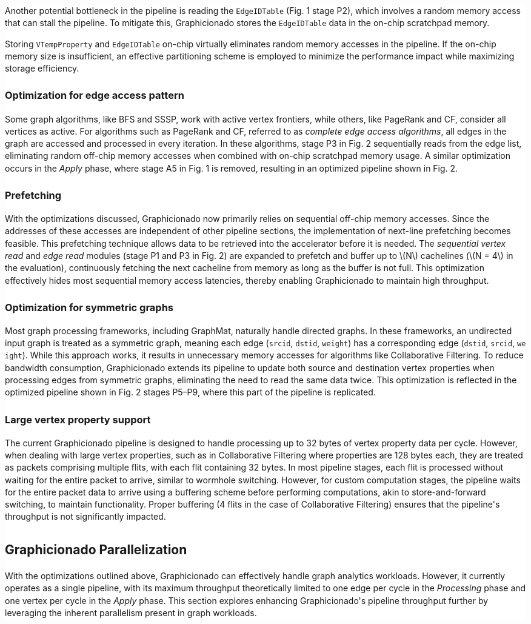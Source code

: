 Another potential bottleneck in the pipeline is reading the `EdgeIDTable` (Fig. 1 stage P2), which involves a random memory access that can stall the pipeline. To mitigate this, Graphicionado stores the `EdgeIDTable` data in the on-chip scratchpad memory.

Storing `VTempProperty` and `EdgeIDTable` on-chip virtually eliminates random memory accesses in the pipeline. If the on-chip memory size is insufficient, an effective partitioning scheme is employed to minimize the performance impact while maximizing storage efficiency.

### Optimization for edge access pattern
Some graph algorithms, like BFS and SSSP, work with active vertex frontiers, while others, like PageRank and CF, consider all vertices as active. For algorithms such as PageRank and CF, referred to as *complete edge access algorithms*, all edges in the graph are accessed and processed in every iteration. In these algorithms, stage P3 in Fig. 2 sequentially reads from the edge list, eliminating random off-chip memory accesses when combined with on-chip scratchpad memory usage. A similar optimization occurs in the *Apply* phase, where stage A5 in Fig. 1 is removed, resulting in an optimized pipeline shown in Fig. 2.

### Prefetching
With the optimizations discussed, Graphicionado now primarily relies on sequential off-chip memory accesses. Since the addresses of these accesses are independent of other pipeline sections, the implementation of next-line prefetching becomes feasible. This prefetching technique allows data to be retrieved into the accelerator before it is needed. The *sequential vertex read* and *edge read* modules (stage P1 and P3 in Fig. 2) are expanded to prefetch and buffer up to \\(N\\) cachelines (\\(N = 4\\) in the evaluation), continuously fetching the next cacheline from memory as long as the buffer is not full. This optimization effectively hides most sequential memory access latencies, thereby enabling Graphicionado to maintain high throughput.

### Optimization for symmetric graphs
Most graph processing frameworks, including GraphMat, naturally handle directed graphs. In these frameworks, an undirected input graph is treated as a symmetric graph, meaning each edge (`srcid`, `dstid`, `weight`) has a corresponding edge (`dstid`, `srcid`, `weight`). While this approach works, it results in unnecessary memory accesses for algorithms like Collaborative Filtering. To reduce bandwidth consumption, Graphicionado extends its pipeline to update both source and destination vertex properties when processing edges from symmetric graphs, eliminating the need to read the same data twice. This optimization is reflected in the optimized pipeline shown in Fig. 2 stages P5–P9, where this part of the pipeline is replicated.

### Large vertex property support
The current Graphicionado pipeline is designed to handle processing up to 32 bytes of vertex property data per cycle. However, when dealing with large vertex properties, such as in Collaborative Filtering where properties are 128 bytes each, they are treated as packets comprising multiple flits, with each flit containing 32 bytes. In most pipeline stages, each flit is processed without waiting for the entire packet to arrive, similar to wormhole switching. However, for custom computation stages, the pipeline waits for the entire packet data to arrive using a buffering scheme before performing computations, akin to store-and-forward switching, to maintain functionality. Proper buffering (4 flits in the case of Collaborative Filtering) ensures that the pipeline's throughput is not significantly impacted.

## Graphicionado Parallelization
With the optimizations outlined above, Graphicionado can effectively handle graph analytics workloads. However, it currently operates as a single pipeline, with its maximum throughput theoretically limited to one edge per cycle in the *Processing* phase and one vertex per cycle in the *Apply* phase. This section explores enhancing Graphicionado's pipeline throughput further by leveraging the inherent parallelism present in graph workloads.
